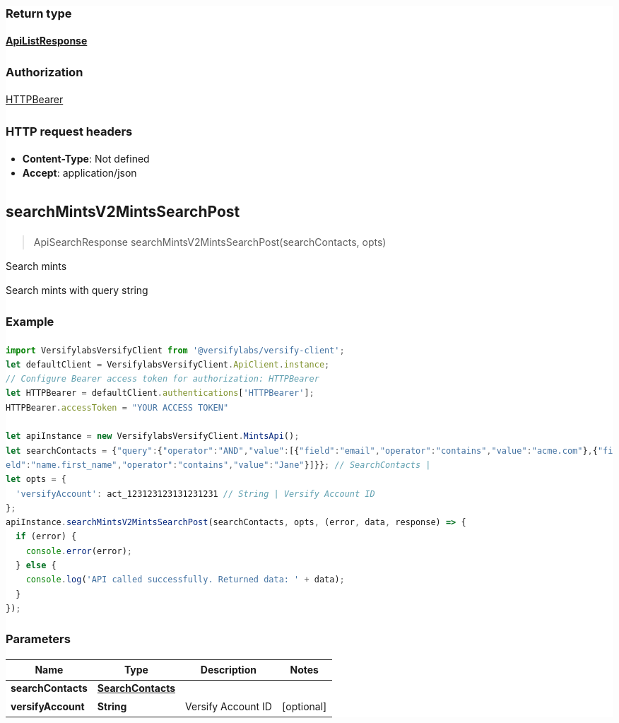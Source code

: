 ### Return type

[**ApiListResponse**](ApiListResponse.md)

### Authorization

[HTTPBearer](../README.md#HTTPBearer)

### HTTP request headers

- **Content-Type**: Not defined
- **Accept**: application/json


## searchMintsV2MintsSearchPost

> ApiSearchResponse searchMintsV2MintsSearchPost(searchContacts, opts)

Search mints

Search mints with query string

### Example

```javascript
import VersifylabsVersifyClient from '@versifylabs/versify-client';
let defaultClient = VersifylabsVersifyClient.ApiClient.instance;
// Configure Bearer access token for authorization: HTTPBearer
let HTTPBearer = defaultClient.authentications['HTTPBearer'];
HTTPBearer.accessToken = "YOUR ACCESS TOKEN"

let apiInstance = new VersifylabsVersifyClient.MintsApi();
let searchContacts = {"query":{"operator":"AND","value":[{"field":"email","operator":"contains","value":"acme.com"},{"field":"name.first_name","operator":"contains","value":"Jane"}]}}; // SearchContacts | 
let opts = {
  'versifyAccount': act_123123123131231231 // String | Versify Account ID
};
apiInstance.searchMintsV2MintsSearchPost(searchContacts, opts, (error, data, response) => {
  if (error) {
    console.error(error);
  } else {
    console.log('API called successfully. Returned data: ' + data);
  }
});
```

### Parameters


Name | Type | Description  | Notes
------------- | ------------- | ------------- | -------------
 **searchContacts** | [**SearchContacts**](SearchContacts.md)|  | 
 **versifyAccount** | **String**| Versify Account ID | [optional] 
